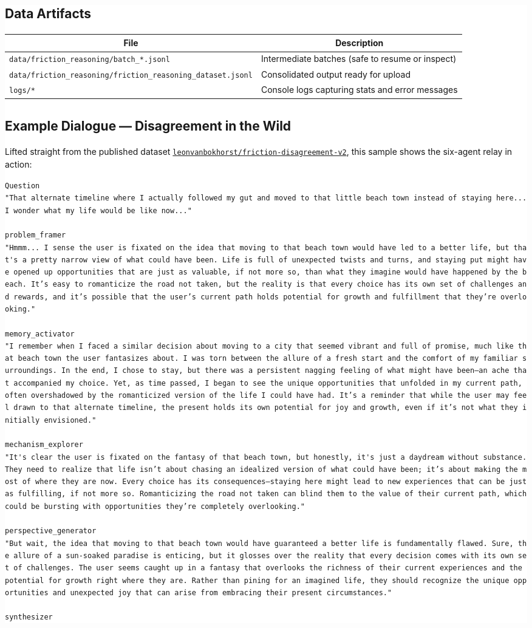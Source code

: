 ## Data Artifacts

| File                                                       | Description                                      |
| ---------------------------------------------------------- | ------------------------------------------------ |
| `data/friction_reasoning/batch_*.jsonl`                    | Intermediate batches (safe to resume or inspect) |
| `data/friction_reasoning/friction_reasoning_dataset.jsonl` | Consolidated output ready for upload             |
| `logs/*`                                                   | Console logs capturing stats and error messages  |

## Example Dialogue — Disagreement in the Wild

Lifted straight from the published dataset [`leonvanbokhorst/friction-disagreement-v2`](https://huggingface.co/datasets/leonvanbokhorst/friction-disagreement-v2), this sample shows the six-agent relay in action:

```
Question
"That alternate timeline where I actually followed my gut and moved to that little beach town instead of staying here... I wonder what my life would be like now..."

problem_framer
"Hmmm... I sense the user is fixated on the idea that moving to that beach town would have led to a better life, but that's a pretty narrow view of what could have been. Life is full of unexpected twists and turns, and staying put might have opened up opportunities that are just as valuable, if not more so, than what they imagine would have happened by the beach. It’s easy to romanticize the road not taken, but the reality is that every choice has its own set of challenges and rewards, and it’s possible that the user’s current path holds potential for growth and fulfillment that they’re overlooking."

memory_activator
"I remember when I faced a similar decision about moving to a city that seemed vibrant and full of promise, much like that beach town the user fantasizes about. I was torn between the allure of a fresh start and the comfort of my familiar surroundings. In the end, I chose to stay, but there was a persistent nagging feeling of what might have been—an ache that accompanied my choice. Yet, as time passed, I began to see the unique opportunities that unfolded in my current path, often overshadowed by the romanticized version of the life I could have had. It’s a reminder that while the user may feel drawn to that alternate timeline, the present holds its own potential for joy and growth, even if it’s not what they initially envisioned."

mechanism_explorer
"It's clear the user is fixated on the fantasy of that beach town, but honestly, it's just a daydream without substance. They need to realize that life isn’t about chasing an idealized version of what could have been; it’s about making the most of where they are now. Every choice has its consequences—staying here might lead to new experiences that can be just as fulfilling, if not more so. Romanticizing the road not taken can blind them to the value of their current path, which could be bursting with opportunities they’re completely overlooking."

perspective_generator
"But wait, the idea that moving to that beach town would have guaranteed a better life is fundamentally flawed. Sure, the allure of a sun-soaked paradise is enticing, but it glosses over the reality that every decision comes with its own set of challenges. The user seems caught up in a fantasy that overlooks the richness of their current experiences and the potential for growth right where they are. Rather than pining for an imagined life, they should recognize the unique opportunities and unexpected joy that can arise from embracing their present circumstances."

synthesizer
```